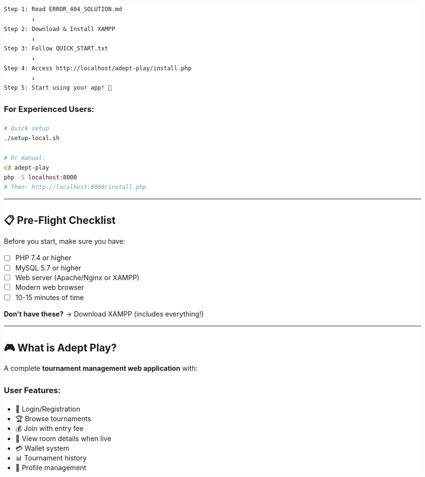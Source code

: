 ```
Step 1: Read ERROR_404_SOLUTION.md
        ↓
Step 2: Download & Install XAMPP
        ↓
Step 3: Follow QUICK_START.txt
        ↓
Step 4: Access http://localhost/adept-play/install.php
        ↓
Step 5: Start using your app! 🎉
```

### For Experienced Users:

```bash
# Quick setup
./setup-local.sh

# Or manual:
cd adept-play
php -S localhost:8000
# Then: http://localhost:8000/install.php
```

---

## 📋 Pre-Flight Checklist

Before you start, make sure you have:

- [ ] PHP 7.4 or higher
- [ ] MySQL 5.7 or higher
- [ ] Web server (Apache/Nginx or XAMPP)
- [ ] Modern web browser
- [ ] 10-15 minutes of time

**Don't have these?** → Download XAMPP (includes everything!)

---

## 🎮 What is Adept Play?

A complete **tournament management web application** with:

### User Features:
- 🔐 Login/Registration
- 🏆 Browse tournaments
- 💰 Join with entry fee
- 📱 View room details when live
- 💳 Wallet system
- 📊 Tournament history
- 👤 Profile management
